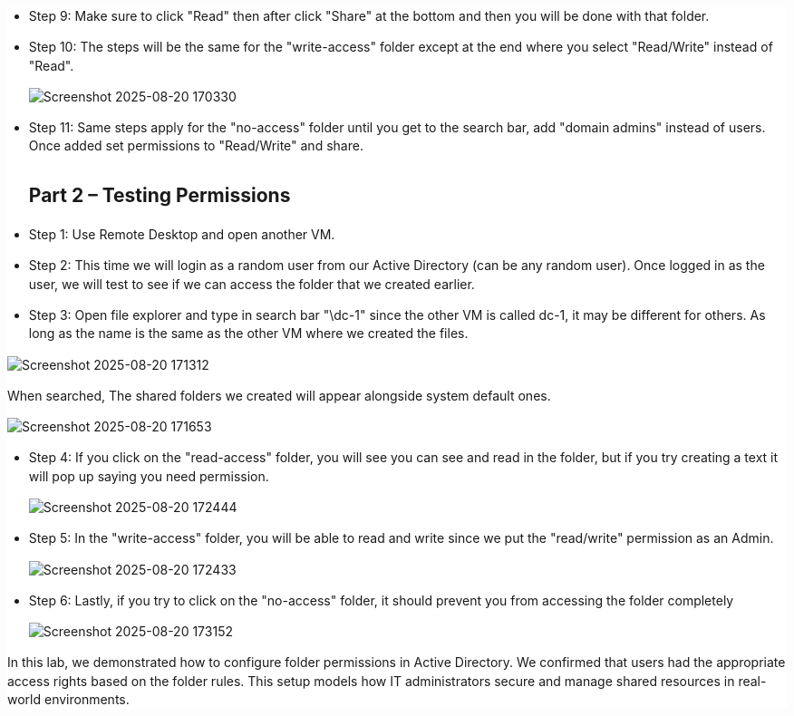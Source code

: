 - Step 9: Make sure to click "Read" then after click "Share" at the bottom and then you will be done with that folder.
- Step 10: The steps will be the same for the "write-access" folder except at the end where you select "Read/Write" instead of "Read".
  
  <img width="526" height="145" alt="Screenshot 2025-08-20 170330" src="https://github.com/user-attachments/assets/8559dc0b-5224-4b92-8c74-48def8b6cf55" />

- Step 11: Same steps apply for the "no-access" folder until you get to the search bar, add "domain admins" instead of users. Once added set permissions to "Read/Write" and share.

  <h2>Part 2 – Testing Permissions</h2>
- Step 1: Use Remote Desktop and open another VM.

-  Step 2: This time we will login as a random user from our Active Directory (can be any random user).  Once logged in as the user, we will test to see if we can access the folder that we created earlier.

- Step 3: Open file explorer and type in search bar "\\dc-1" since the other VM is called dc-1, it may be different for others. As long as the name is the same as the other VM where we created the files.
 <img width="1005" height="267" alt="Screenshot 2025-08-20 171312" src="https://github.com/user-attachments/assets/d5e1a71a-f048-4260-a9f5-408ffbe5f2e2" />

   When searched, The shared folders we created will appear alongside system default ones.



   <img width="774" height="202" alt="Screenshot 2025-08-20 171653" src="https://github.com/user-attachments/assets/08e65b8c-018a-4972-8050-83357e9d4815" />

- Step 4: If you click on the "read-access" folder, you will see you can see and read in the folder, but if you try creating a text it will pop up saying you need permission.

   <img width="438" height="216" alt="Screenshot 2025-08-20 172444" src="https://github.com/user-attachments/assets/38316ab8-72fe-4c4a-a7a4-c60dab5d1545" />

- Step 5: In the "write-access" folder, you will be able to read and write since we put the "read/write" permission as an Admin.

   <img width="831" height="549" alt="Screenshot 2025-08-20 172433" src="https://github.com/user-attachments/assets/b52b9448-517b-4149-9b2e-10d87f0c555c" />

- Step 6: Lastly, if you try to click on the "no-access" folder, it should prevent you from accessing the folder completely

   <img width="474" height="175" alt="Screenshot 2025-08-20 173152" src="https://github.com/user-attachments/assets/844bcd8f-751f-4d67-8984-90e27eb190c2" />


   
In this lab, we demonstrated how to configure folder permissions in Active Directory. We confirmed that users had the appropriate access rights based on the folder rules. This setup models how IT administrators secure and manage shared resources in real-world environments.





